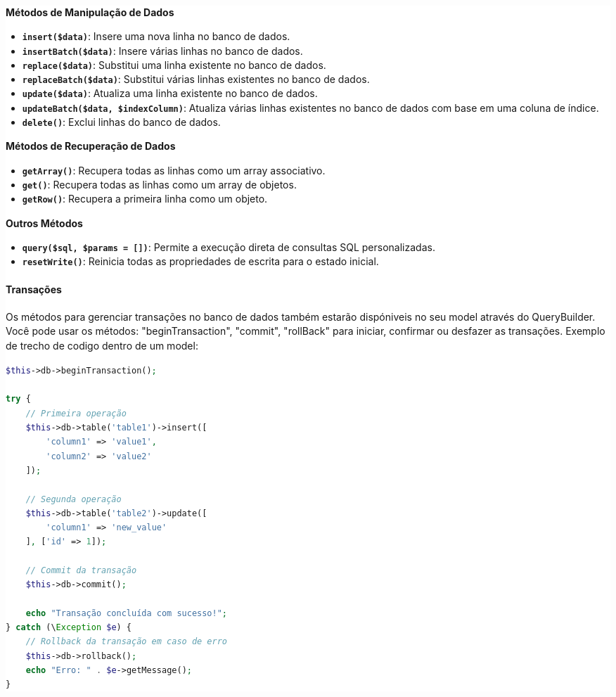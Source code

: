 **Métodos de Manipulação de Dados**

-   **`insert($data)`**: Insere uma nova linha no banco de dados.
-   **`insertBatch($data)`**: Insere várias linhas no banco de dados.
-   **`replace($data)`**: Substitui uma linha existente no banco de dados.
-   **`replaceBatch($data)`**: Substitui várias linhas existentes no banco de dados.
-   **`update($data)`**: Atualiza uma linha existente no banco de dados.
-   **`updateBatch($data, $indexColumn)`**: Atualiza várias linhas existentes no banco de dados com base em uma coluna de índice.
-   **`delete()`**: Exclui linhas do banco de dados.

**Métodos de Recuperação de Dados**

-   **`getArray()`**: Recupera todas as linhas como um array associativo.
-   **`get()`**: Recupera todas as linhas como um array de objetos.
-   **`getRow()`**: Recupera a primeira linha como um objeto.

**Outros Métodos**

-   **`query($sql, $params = [])`**: Permite a execução direta de consultas SQL personalizadas.
-   **`resetWrite()`**: Reinicia todas as propriedades de escrita para o estado inicial.

#### Transações 
Os métodos para gerenciar transações no banco de dados também estarão dispóniveis no seu model através do QueryBuilder.
Você pode usar os métodos: "beginTransaction", "commit", "rollBack" para iniciar,  confirmar ou desfazer as transações.
Exemplo de trecho de codigo dentro de um model:
```php
$this->db->beginTransaction();

try {
    // Primeira operação
    $this->db->table('table1')->insert([
        'column1' => 'value1',
        'column2' => 'value2'
    ]);

    // Segunda operação
    $this->db->table('table2')->update([
        'column1' => 'new_value'
    ], ['id' => 1]);

    // Commit da transação
    $this->db->commit();

    echo "Transação concluída com sucesso!";
} catch (\Exception $e) {
    // Rollback da transação em caso de erro
    $this->db->rollback();
    echo "Erro: " . $e->getMessage();
}
```
